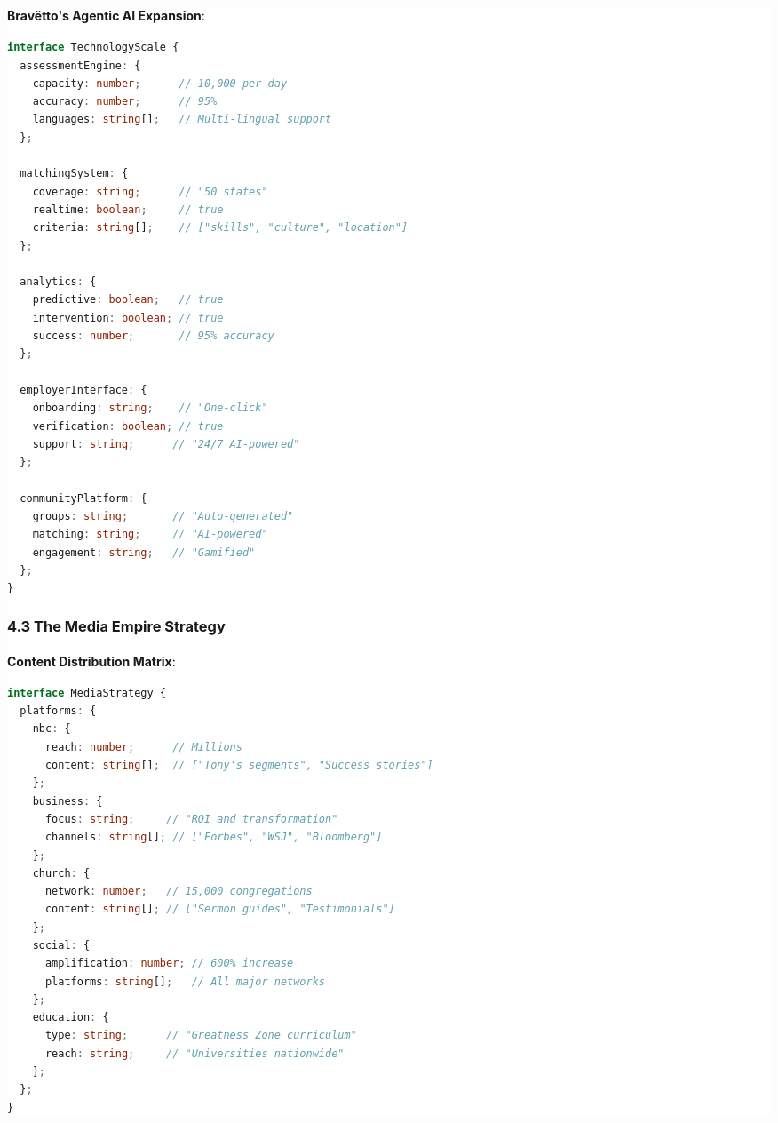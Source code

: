 **Bravëtto's Agentic AI Expansion**:
```typescript
interface TechnologyScale {
  assessmentEngine: {
    capacity: number;      // 10,000 per day
    accuracy: number;      // 95%
    languages: string[];   // Multi-lingual support
  };

  matchingSystem: {
    coverage: string;      // "50 states"
    realtime: boolean;     // true
    criteria: string[];    // ["skills", "culture", "location"]
  };

  analytics: {
    predictive: boolean;   // true
    intervention: boolean; // true
    success: number;       // 95% accuracy
  };

  employerInterface: {
    onboarding: string;    // "One-click"
    verification: boolean; // true
    support: string;      // "24/7 AI-powered"
  };

  communityPlatform: {
    groups: string;       // "Auto-generated"
    matching: string;     // "AI-powered"
    engagement: string;   // "Gamified"
  };
}
```

### 4.3 The Media Empire Strategy

**Content Distribution Matrix**:
```typescript
interface MediaStrategy {
  platforms: {
    nbc: {
      reach: number;      // Millions
      content: string[];  // ["Tony's segments", "Success stories"]
    };
    business: {
      focus: string;     // "ROI and transformation"
      channels: string[]; // ["Forbes", "WSJ", "Bloomberg"]
    };
    church: {
      network: number;   // 15,000 congregations
      content: string[]; // ["Sermon guides", "Testimonials"]
    };
    social: {
      amplification: number; // 600% increase
      platforms: string[];   // All major networks
    };
    education: {
      type: string;      // "Greatness Zone curriculum"
      reach: string;     // "Universities nationwide"
    };
  };
}
```
